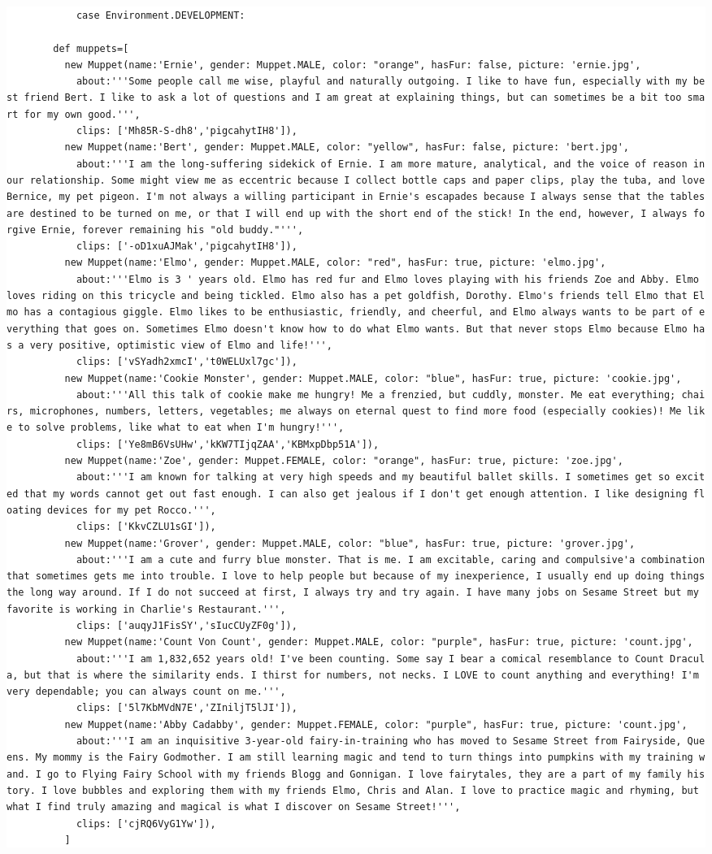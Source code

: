 ~~~
			case Environment.DEVELOPMENT:
					
        def muppets=[
          new Muppet(name:'Ernie', gender: Muppet.MALE, color: "orange", hasFur: false, picture: 'ernie.jpg',
            about:'''Some people call me wise, playful and naturally outgoing. I like to have fun, especially with my best friend Bert. I like to ask a lot of questions and I am great at explaining things, but can sometimes be a bit too smart for my own good.''',
            clips: ['Mh85R-S-dh8','pigcahytIH8']),
          new Muppet(name:'Bert', gender: Muppet.MALE, color: "yellow", hasFur: false, picture: 'bert.jpg',
            about:'''I am the long-suffering sidekick of Ernie. I am more mature, analytical, and the voice of reason in our relationship. Some might view me as eccentric because I collect bottle caps and paper clips, play the tuba, and love Bernice, my pet pigeon. I'm not always a willing participant in Ernie's escapades because I always sense that the tables are destined to be turned on me, or that I will end up with the short end of the stick! In the end, however, I always forgive Ernie, forever remaining his "old buddy."''',
            clips: ['-oD1xuAJMak','pigcahytIH8']),
          new Muppet(name:'Elmo', gender: Muppet.MALE, color: "red", hasFur: true, picture: 'elmo.jpg',
            about:'''Elmo is 3 ' years old. Elmo has red fur and Elmo loves playing with his friends Zoe and Abby. Elmo loves riding on this tricycle and being tickled. Elmo also has a pet goldfish, Dorothy. Elmo's friends tell Elmo that Elmo has a contagious giggle. Elmo likes to be enthusiastic, friendly, and cheerful, and Elmo always wants to be part of everything that goes on. Sometimes Elmo doesn't know how to do what Elmo wants. But that never stops Elmo because Elmo has a very positive, optimistic view of Elmo and life!''',
            clips: ['vSYadh2xmcI','t0WELUxl7gc']),
          new Muppet(name:'Cookie Monster', gender: Muppet.MALE, color: "blue", hasFur: true, picture: 'cookie.jpg',
            about:'''All this talk of cookie make me hungry! Me a frenzied, but cuddly, monster. Me eat everything; chairs, microphones, numbers, letters, vegetables; me always on eternal quest to find more food (especially cookies)! Me like to solve problems, like what to eat when I'm hungry!''',
            clips: ['Ye8mB6VsUHw','kKW7TIjqZAA','KBMxpDbp51A']),
          new Muppet(name:'Zoe', gender: Muppet.FEMALE, color: "orange", hasFur: true, picture: 'zoe.jpg',
            about:'''I am known for talking at very high speeds and my beautiful ballet skills. I sometimes get so excited that my words cannot get out fast enough. I can also get jealous if I don't get enough attention. I like designing floating devices for my pet Rocco.''',
            clips: ['KkvCZLU1sGI']),
          new Muppet(name:'Grover', gender: Muppet.MALE, color: "blue", hasFur: true, picture: 'grover.jpg',
            about:'''I am a cute and furry blue monster. That is me. I am excitable, caring and compulsive'a combination that sometimes gets me into trouble. I love to help people but because of my inexperience, I usually end up doing things the long way around. If I do not succeed at first, I always try and try again. I have many jobs on Sesame Street but my favorite is working in Charlie's Restaurant.''',
            clips: ['auqyJ1FisSY','sIucCUyZF0g']),
          new Muppet(name:'Count Von Count', gender: Muppet.MALE, color: "purple", hasFur: true, picture: 'count.jpg',
            about:'''I am 1,832,652 years old! I've been counting. Some say I bear a comical resemblance to Count Dracula, but that is where the similarity ends. I thirst for numbers, not necks. I LOVE to count anything and everything! I'm very dependable; you can always count on me.''',
            clips: ['5l7KbMVdN7E','ZIniljT5lJI']),
          new Muppet(name:'Abby Cadabby', gender: Muppet.FEMALE, color: "purple", hasFur: true, picture: 'count.jpg',
            about:'''I am an inquisitive 3-year-old fairy-in-training who has moved to Sesame Street from Fairyside, Queens. My mommy is the Fairy Godmother. I am still learning magic and tend to turn things into pumpkins with my training wand. I go to Flying Fairy School with my friends Blogg and Gonnigan. I love fairytales, they are a part of my family history. I love bubbles and exploring them with my friends Elmo, Chris and Alan. I love to practice magic and rhyming, but what I find truly amazing and magical is what I discover on Sesame Street!''',
            clips: ['cjRQ6VyG1Yw']),
          ]
~~~